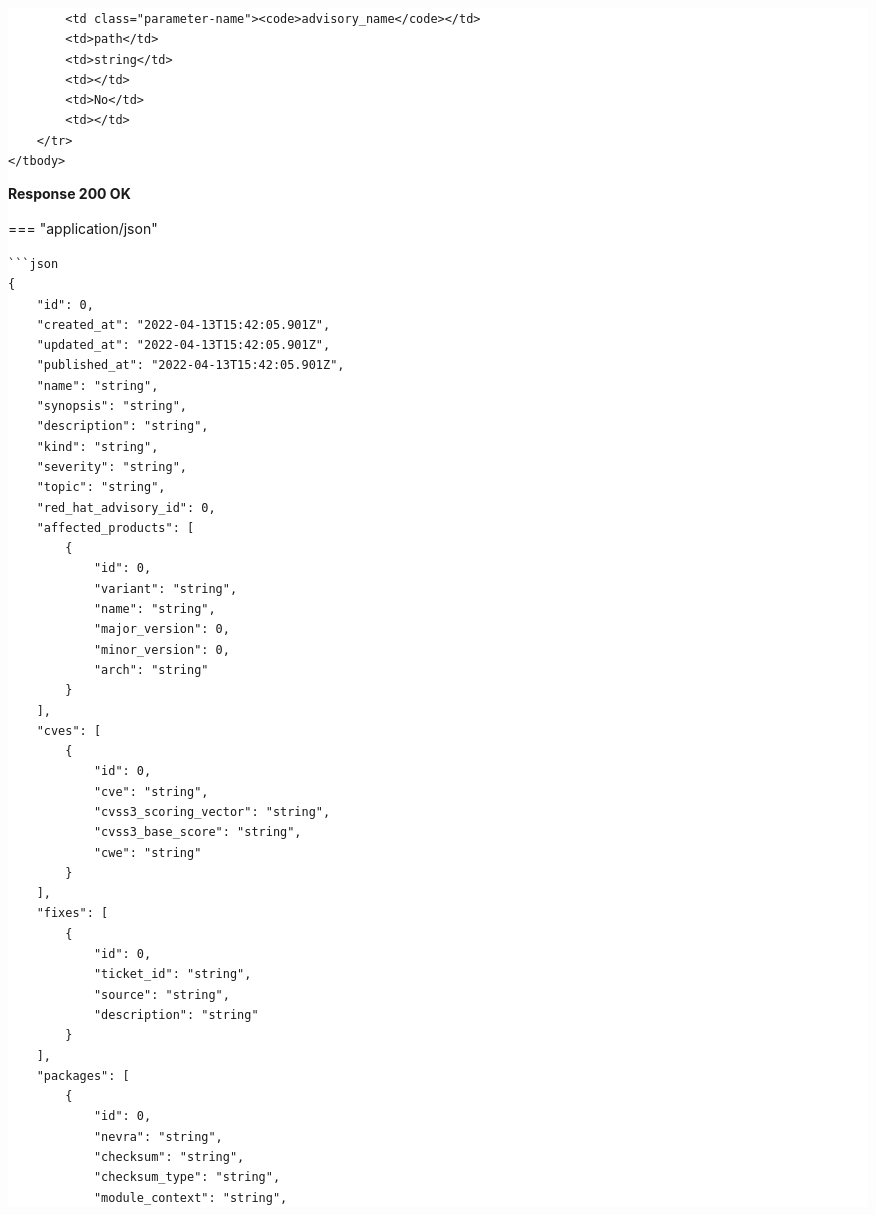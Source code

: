             <td class="parameter-name"><code>advisory_name</code></td>
            <td>path</td>
            <td>string</td>
            <td></td>
            <td>No</td>
            <td></td>
        </tr>
    </tbody>
</table>

<p class="response-title">
    <strong>Response <span class="response-code code-200">200</span>&nbsp;<span class="status-phrase">OK</span></strong>
</p>

=== "application/json"
    
    
    ```json
    {
        "id": 0,
        "created_at": "2022-04-13T15:42:05.901Z",
        "updated_at": "2022-04-13T15:42:05.901Z",
        "published_at": "2022-04-13T15:42:05.901Z",
        "name": "string",
        "synopsis": "string",
        "description": "string",
        "kind": "string",
        "severity": "string",
        "topic": "string",
        "red_hat_advisory_id": 0,
        "affected_products": [
            {
                "id": 0,
                "variant": "string",
                "name": "string",
                "major_version": 0,
                "minor_version": 0,
                "arch": "string"
            }
        ],
        "cves": [
            {
                "id": 0,
                "cve": "string",
                "cvss3_scoring_vector": "string",
                "cvss3_base_score": "string",
                "cwe": "string"
            }
        ],
        "fixes": [
            {
                "id": 0,
                "ticket_id": "string",
                "source": "string",
                "description": "string"
            }
        ],
        "packages": [
            {
                "id": 0,
                "nevra": "string",
                "checksum": "string",
                "checksum_type": "string",
                "module_context": "string",